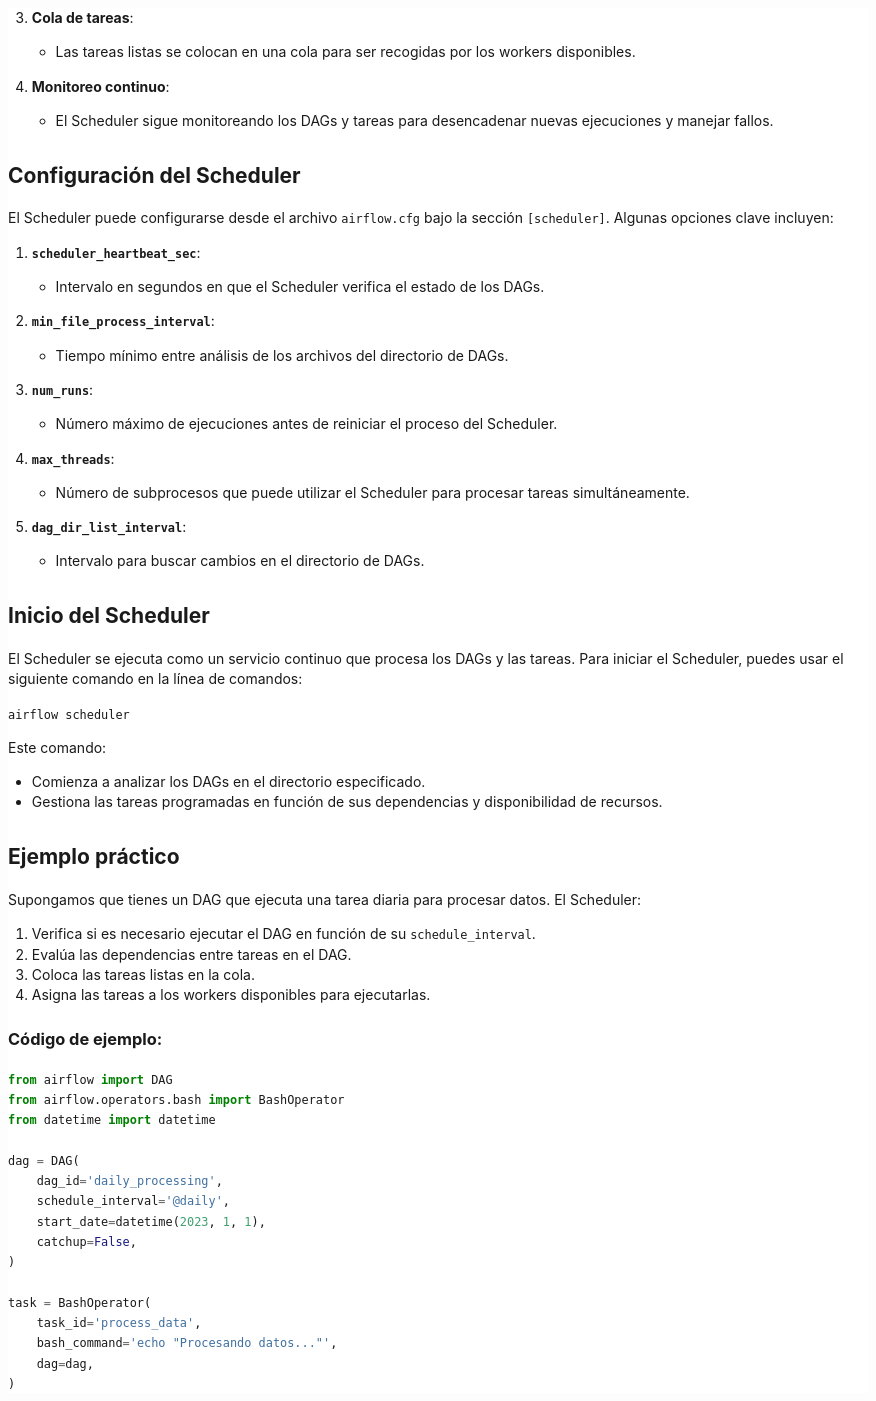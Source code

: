 3. **Cola de tareas**:
   - Las tareas listas se colocan en una cola para ser recogidas por los workers disponibles.

4. **Monitoreo continuo**:
   - El Scheduler sigue monitoreando los DAGs y tareas para desencadenar nuevas ejecuciones y manejar fallos.

## **Configuración del Scheduler**

El Scheduler puede configurarse desde el archivo `airflow.cfg` bajo la sección `[scheduler]`. Algunas opciones clave incluyen:

1. **`scheduler_heartbeat_sec`**:
   - Intervalo en segundos en que el Scheduler verifica el estado de los DAGs.

2. **`min_file_process_interval`**:
   - Tiempo mínimo entre análisis de los archivos del directorio de DAGs.

3. **`num_runs`**:
   - Número máximo de ejecuciones antes de reiniciar el proceso del Scheduler.

4. **`max_threads`**:
   - Número de subprocesos que puede utilizar el Scheduler para procesar tareas simultáneamente.

5. **`dag_dir_list_interval`**:
   - Intervalo para buscar cambios en el directorio de DAGs.

## **Inicio del Scheduler**

El Scheduler se ejecuta como un servicio continuo que procesa los DAGs y las tareas. Para iniciar el Scheduler, puedes usar el siguiente comando en la línea de comandos:

```bash
airflow scheduler
```

Este comando:
- Comienza a analizar los DAGs en el directorio especificado.
- Gestiona las tareas programadas en función de sus dependencias y disponibilidad de recursos.

## **Ejemplo práctico**

Supongamos que tienes un DAG que ejecuta una tarea diaria para procesar datos. El Scheduler:
1. Verifica si es necesario ejecutar el DAG en función de su `schedule_interval`.
2. Evalúa las dependencias entre tareas en el DAG.
3. Coloca las tareas listas en la cola.
4. Asigna las tareas a los workers disponibles para ejecutarlas.

### Código de ejemplo:
```python
from airflow import DAG
from airflow.operators.bash import BashOperator
from datetime import datetime

dag = DAG(
    dag_id='daily_processing',
    schedule_interval='@daily',
    start_date=datetime(2023, 1, 1),
    catchup=False,
)

task = BashOperator(
    task_id='process_data',
    bash_command='echo "Procesando datos..."',
    dag=dag,
)
```
